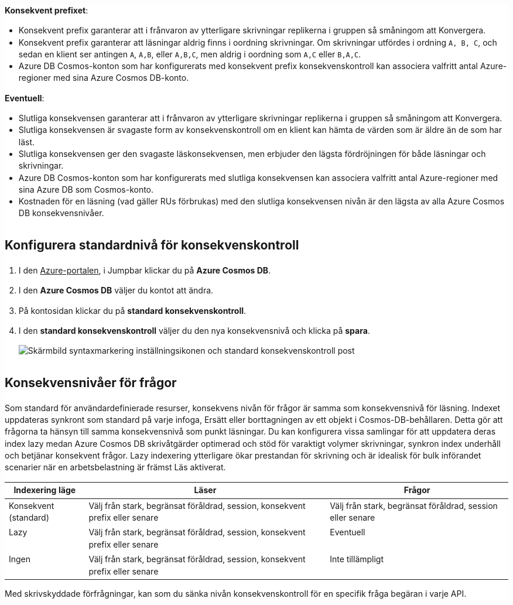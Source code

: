 <a id="consistent-prefix"></a>
**Konsekvent prefixet**: 

* Konsekvent prefix garanterar att i frånvaron av ytterligare skrivningar replikerna i gruppen så småningom att Konvergera. 
* Konsekvent prefix garanterar att läsningar aldrig finns i oordning skrivningar. Om skrivningar utfördes i ordning `A, B, C`, och sedan en klient ser antingen `A`, `A,B`, eller `A,B,C`, men aldrig i oordning som `A,C` eller `B,A,C`.
* Azure DB Cosmos-konton som har konfigurerats med konsekvent prefix konsekvenskontroll kan associera valfritt antal Azure-regioner med sina Azure Cosmos DB-konto. 

**Eventuell**: 

* Slutliga konsekvensen garanterar att i frånvaron av ytterligare skrivningar replikerna i gruppen så småningom att Konvergera. 
* Slutliga konsekvensen är svagaste form av konsekvenskontroll om en klient kan hämta de värden som är äldre än de som har läst.
* Slutliga konsekvensen ger den svagaste läskonsekvensen, men erbjuder den lägsta fördröjningen för både läsningar och skrivningar.
* Azure DB Cosmos-konton som har konfigurerats med slutliga konsekvensen kan associera valfritt antal Azure-regioner med sina Azure DB som Cosmos-konto. 
* Kostnaden för en läsning (vad gäller RUs förbrukas) med den slutliga konsekvensen nivån är den lägsta av alla Azure Cosmos DB konsekvensnivåer.

## <a name="configuring-the-default-consistency-level"></a>Konfigurera standardnivå för konsekvenskontroll
1. I den [Azure-portalen](https://portal.azure.com/), i Jumpbar klickar du på **Azure Cosmos DB**.
2. I den **Azure Cosmos DB** väljer du kontot att ändra.
3. På kontosidan klickar du på **standard konsekvenskontroll**.
4. I den **standard konsekvenskontroll** väljer du den nya konsekvensnivå och klicka på **spara**.
   
    ![Skärmbild syntaxmarkering inställningsikonen och standard konsekvenskontroll post](./media/consistency-levels/database-consistency-level-1.png)

## <a name="consistency-levels-for-queries"></a>Konsekvensnivåer för frågor
Som standard för användardefinierade resurser, konsekvens nivån för frågor är samma som konsekvensnivå för läsning. Indexet uppdateras synkront som standard på varje infoga, Ersätt eller borttagningen av ett objekt i Cosmos-DB-behållaren. Detta gör att frågorna ta hänsyn till samma konsekvensnivå som punkt läsningar. Du kan konfigurera vissa samlingar för att uppdatera deras index lazy medan Azure Cosmos DB skrivåtgärder optimerad och stöd för varaktigt volymer skrivningar, synkron index underhåll och betjänar konsekvent frågor. Lazy indexering ytterligare ökar prestandan för skrivning och är idealisk för bulk införandet scenarier när en arbetsbelastning är främst Läs aktiverat.  

| Indexering läge | Läser | Frågor |
| --- | --- | --- |
| Konsekvent (standard) |Välj från stark, begränsat föråldrad, session, konsekvent prefix eller senare |Välj från stark, begränsat föråldrad, session eller senare |
| Lazy |Välj från stark, begränsat föråldrad, session, konsekvent prefix eller senare |Eventuell |
| Ingen |Välj från stark, begränsat föråldrad, session, konsekvent prefix eller senare |Inte tillämpligt |

Med skrivskyddade förfrågningar, kan som du sänka nivån konsekvenskontroll för en specifik fråga begäran i varje API.
